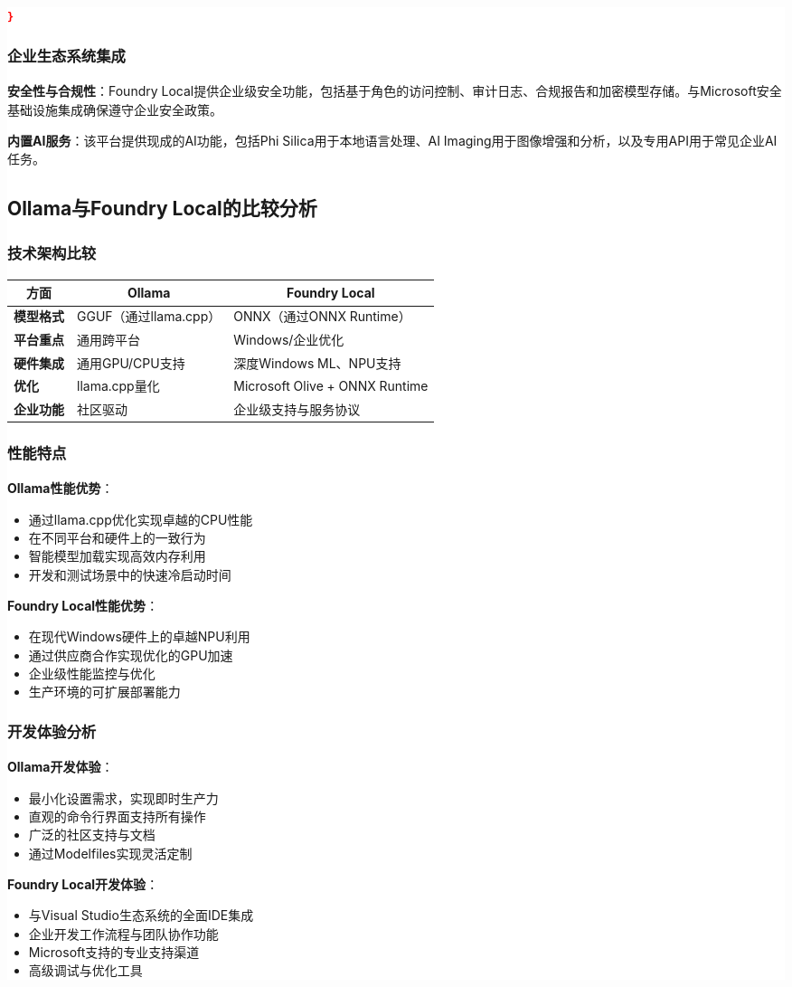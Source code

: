 ```json
}
```

### 企业生态系统集成

**安全性与合规性**：Foundry Local提供企业级安全功能，包括基于角色的访问控制、审计日志、合规报告和加密模型存储。与Microsoft安全基础设施集成确保遵守企业安全政策。

**内置AI服务**：该平台提供现成的AI功能，包括Phi Silica用于本地语言处理、AI Imaging用于图像增强和分析，以及专用API用于常见企业AI任务。

## Ollama与Foundry Local的比较分析

### 技术架构比较

| **方面** | **Ollama** | **Foundry Local** |
|----------|------------|-------------------|
| **模型格式** | GGUF（通过llama.cpp） | ONNX（通过ONNX Runtime） |
| **平台重点** | 通用跨平台 | Windows/企业优化 |
| **硬件集成** | 通用GPU/CPU支持 | 深度Windows ML、NPU支持 |
| **优化** | llama.cpp量化 | Microsoft Olive + ONNX Runtime |
| **企业功能** | 社区驱动 | 企业级支持与服务协议 |

### 性能特点

**Ollama性能优势**：
- 通过llama.cpp优化实现卓越的CPU性能
- 在不同平台和硬件上的一致行为
- 智能模型加载实现高效内存利用
- 开发和测试场景中的快速冷启动时间

**Foundry Local性能优势**：
- 在现代Windows硬件上的卓越NPU利用
- 通过供应商合作实现优化的GPU加速
- 企业级性能监控与优化
- 生产环境的可扩展部署能力

### 开发体验分析

**Ollama开发体验**：
- 最小化设置需求，实现即时生产力
- 直观的命令行界面支持所有操作
- 广泛的社区支持与文档
- 通过Modelfiles实现灵活定制

**Foundry Local开发体验**：
- 与Visual Studio生态系统的全面IDE集成
- 企业开发工作流程与团队协作功能
- Microsoft支持的专业支持渠道
- 高级调试与优化工具
